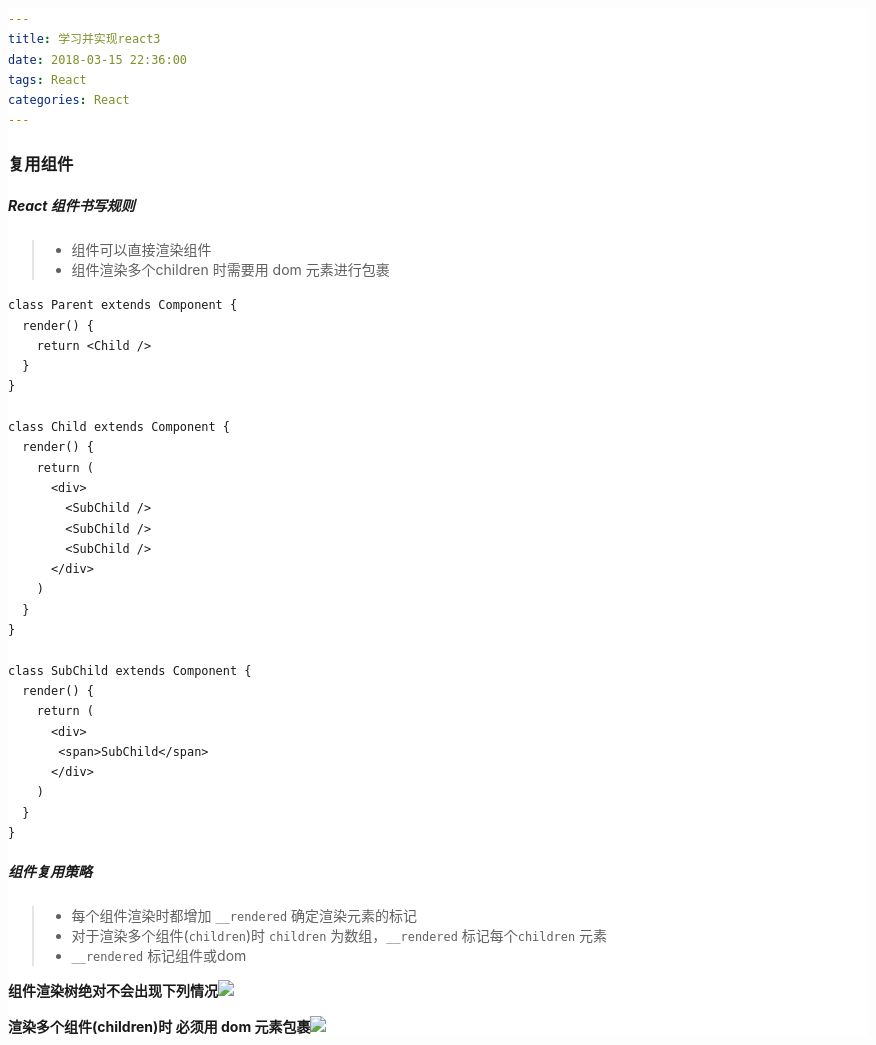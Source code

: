 ```yaml
---
title: 学习并实现react3
date: 2018-03-15 22:36:00
tags: React
categories: React
---
```

### 复用组件
#####  React 组件书写规则
> + 组件可以直接渲染组件
> + 组件渲染多个children 时需要用 dom 元素进行包裹

```
class Parent extends Component {
  render() {
    return <Child />
  }
}

class Child extends Component {
  render() {
    return (
      <div>
        <SubChild />
        <SubChild />
        <SubChild />
      </div>
    )
  }
}

class SubChild extends Component {
  render() {
    return (
      <div>
       <span>SubChild</span>
      </div>
    )
  }
}
```
##### 组件复用策略
> + 每个组件渲染时都增加 `__rendered` 确定渲染元素的标记
> + 对于渲染多个组件(`children`)时 `children` 为数组，`__rendered` 标记每个`children` 元素
> + `__rendered` 标记组件或dom

**组件渲染树绝对不会出现下列情况**![](https://upload-images.jianshu.io/upload_images/2155778-9c25f514b14de01e.png?imageMogr2/auto-orient/strip%7CimageView2/2/w/310)

**渲染多个组件(children)时 必须用 dom 元素包裹**![](https://upload-images.jianshu.io/upload_images/2155778-6448d96ce772a95c.png?imageMogr2/auto-orient/strip%7CimageView2/2/w/310)
